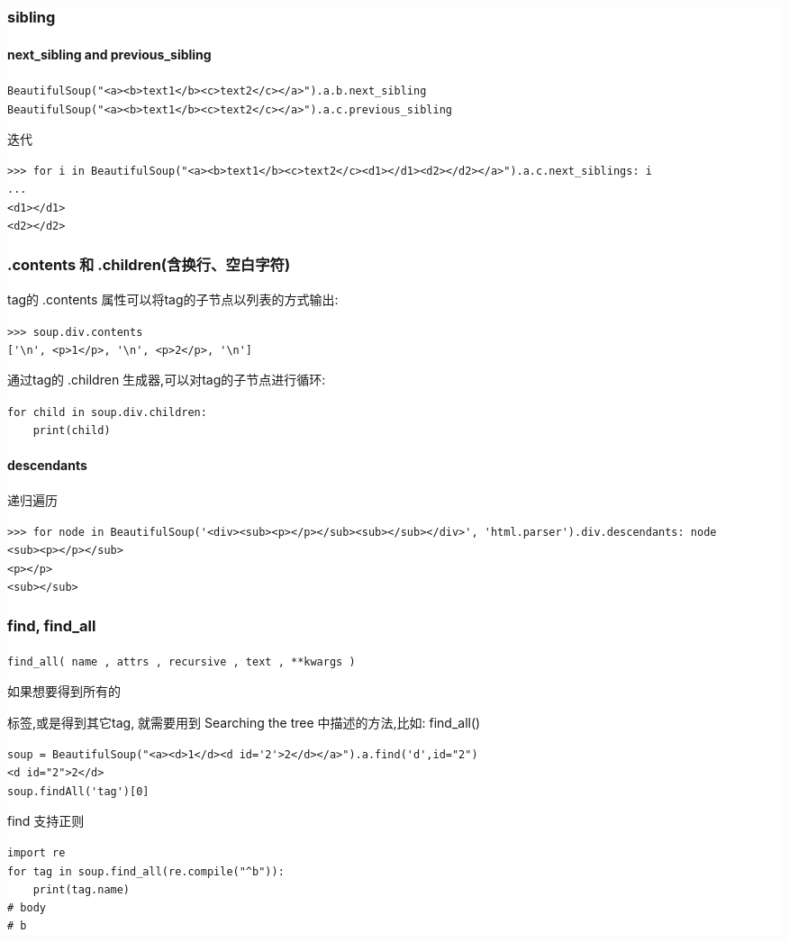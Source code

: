 ### sibling

#### next_sibling and previous_sibling

	BeautifulSoup("<a><b>text1</b><c>text2</c></a>").a.b.next_sibling
	BeautifulSoup("<a><b>text1</b><c>text2</c></a>").a.c.previous_sibling

迭代

	>>> for i in BeautifulSoup("<a><b>text1</b><c>text2</c><d1></d1><d2></d2></a>").a.c.next_siblings: i
	...
	<d1></d1>
	<d2></d2>

### .contents 和 .children(含换行、空白字符)
tag的 .contents 属性可以将tag的子节点以列表的方式输出:

	>>> soup.div.contents
	['\n', <p>1</p>, '\n', <p>2</p>, '\n']

通过tag的 .children 生成器,可以对tag的子节点进行循环:

	for child in soup.div.children:
		print(child)

#### descendants
递归遍历

	>>> for node in BeautifulSoup('<div><sub><p></p></sub><sub></sub></div>', 'html.parser').div.descendants: node
	<sub><p></p></sub>
	<p></p>
	<sub></sub>

### find, find_all

    find_all( name , attrs , recursive , text , **kwargs )

如果想要得到所有的<p>标签,或是得到其它tag, 就需要用到 Searching the tree 中描述的方法,比如: find_all()

	soup = BeautifulSoup("<a><d>1</d><d id='2'>2</d></a>").a.find('d',id="2")
	<d id="2">2</d>
    soup.findAll('tag')[0]

find 支持正则

	import re
	for tag in soup.find_all(re.compile("^b")):
	    print(tag.name)
	# body
	# b
